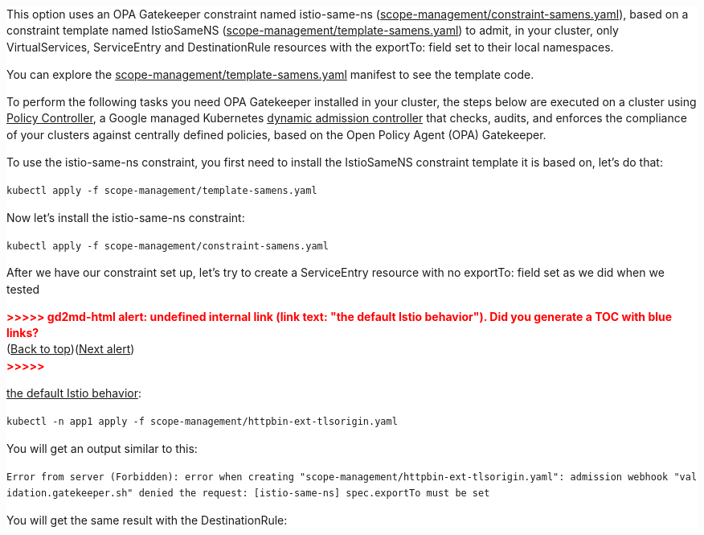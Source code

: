 This option uses an OPA Gatekeeper constraint named istio-same-ns ([scope-management/constraint-samens.yaml](https://github.com/ggalloro/istio-workshop/blob/main/scope-management/constraint-samens.yaml)), based on a constraint template named IstioSameNS ([scope-management/template-samens.yaml](https://github.com/ggalloro/istio-workshop/blob/main/scope-management/template-samens.yaml)) to admit, in your cluster, only VirtualServices, ServiceEntry and DestinationRule resources with the exportTo: field set to their local namespaces. 

You can explore the [scope-management/template-samens.yaml](https://github.com/ggalloro/istio-workshop/blob/main/scope-management/template-samens.yaml) manifest to see the template  code.

To perform the following tasks you need OPA Gatekeeper installed in your cluster, the steps below are executed on a cluster using [Policy Controller](https://cloud.google.com/anthos-config-management/docs/concepts/policy-controller), a Google managed Kubernetes [dynamic admission controller](https://kubernetes.io/docs/reference/access-authn-authz/extensible-admission-controllers/) that checks, audits, and enforces the compliance of your clusters against centrally defined policies, based on the Open Policy Agent (OPA) Gatekeeper.

To use the istio-same-ns constraint, you first need to install the IstioSameNS constraint template it is based on, let’s do that:


```
kubectl apply -f scope-management/template-samens.yaml
```


Now let’s install the istio-same-ns constraint:


```
kubectl apply -f scope-management/constraint-samens.yaml
```


After we have our constraint set up, let’s try to create a ServiceEntry resource with no exportTo: field set as we did when we tested 

<p id="gdcalert2" ><span style="color: red; font-weight: bold">>>>>>  gd2md-html alert: undefined internal link (link text: "the default Istio behavior"). Did you generate a TOC with blue links? </span><br>(<a href="#">Back to top</a>)(<a href="#gdcalert3">Next alert</a>)<br><span style="color: red; font-weight: bold">>>>>> </span></p>

[the default Istio behavior](#heading=h.rp5rr21us3pf):


```
kubectl -n app1 apply -f scope-management/httpbin-ext-tlsorigin.yaml
```


You will get an output similar to this:


```
Error from server (Forbidden): error when creating "scope-management/httpbin-ext-tlsorigin.yaml": admission webhook "validation.gatekeeper.sh" denied the request: [istio-same-ns] spec.exportTo must be set
```


You will get the same result with the DestinationRule:

